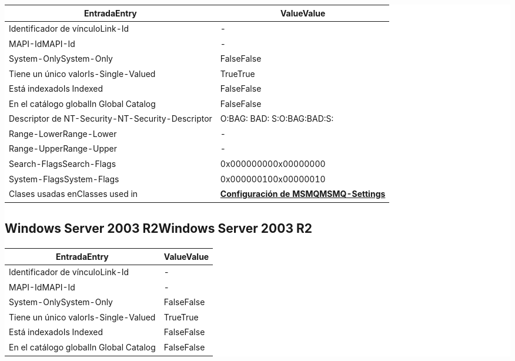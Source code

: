 

| <span data-ttu-id="f4ac0-153">Entrada</span><span class="sxs-lookup"><span data-stu-id="f4ac0-153">Entry</span></span> | <span data-ttu-id="f4ac0-154">Value</span><span class="sxs-lookup"><span data-stu-id="f4ac0-154">Value</span></span> |
|------------------------|----------------------------------------------------|
| <span data-ttu-id="f4ac0-155">Identificador de vínculo</span><span class="sxs-lookup"><span data-stu-id="f4ac0-155">Link-Id</span></span>                | \-                                                 |
| <span data-ttu-id="f4ac0-156">MAPI-Id</span><span class="sxs-lookup"><span data-stu-id="f4ac0-156">MAPI-Id</span></span>                | \-                                                 |
| <span data-ttu-id="f4ac0-157">System-Only</span><span class="sxs-lookup"><span data-stu-id="f4ac0-157">System-Only</span></span>            | <span data-ttu-id="f4ac0-158">False</span><span class="sxs-lookup"><span data-stu-id="f4ac0-158">False</span></span>                                              |
| <span data-ttu-id="f4ac0-159">Tiene un único valor</span><span class="sxs-lookup"><span data-stu-id="f4ac0-159">Is-Single-Valued</span></span>       | <span data-ttu-id="f4ac0-160">True</span><span class="sxs-lookup"><span data-stu-id="f4ac0-160">True</span></span>                                               |
| <span data-ttu-id="f4ac0-161">Está indexado</span><span class="sxs-lookup"><span data-stu-id="f4ac0-161">Is Indexed</span></span>             | <span data-ttu-id="f4ac0-162">False</span><span class="sxs-lookup"><span data-stu-id="f4ac0-162">False</span></span>                                              |
| <span data-ttu-id="f4ac0-163">En el catálogo global</span><span class="sxs-lookup"><span data-stu-id="f4ac0-163">In Global Catalog</span></span>      | <span data-ttu-id="f4ac0-164">False</span><span class="sxs-lookup"><span data-stu-id="f4ac0-164">False</span></span>                                              |
| <span data-ttu-id="f4ac0-165">Descriptor de NT-Security-</span><span class="sxs-lookup"><span data-stu-id="f4ac0-165">NT-Security-Descriptor</span></span> | <span data-ttu-id="f4ac0-166">O:BAG: BAD: S:</span><span class="sxs-lookup"><span data-stu-id="f4ac0-166">O:BAG:BAD:S:</span></span>                                       |
| <span data-ttu-id="f4ac0-167">Range-Lower</span><span class="sxs-lookup"><span data-stu-id="f4ac0-167">Range-Lower</span></span>            | \-                                                 |
| <span data-ttu-id="f4ac0-168">Range-Upper</span><span class="sxs-lookup"><span data-stu-id="f4ac0-168">Range-Upper</span></span>            | \-                                                 |
| <span data-ttu-id="f4ac0-169">Search-Flags</span><span class="sxs-lookup"><span data-stu-id="f4ac0-169">Search-Flags</span></span>           | <span data-ttu-id="f4ac0-170">0x00000000</span><span class="sxs-lookup"><span data-stu-id="f4ac0-170">0x00000000</span></span>                                         |
| <span data-ttu-id="f4ac0-171">System-Flags</span><span class="sxs-lookup"><span data-stu-id="f4ac0-171">System-Flags</span></span>           | <span data-ttu-id="f4ac0-172">0x00000010</span><span class="sxs-lookup"><span data-stu-id="f4ac0-172">0x00000010</span></span>                                         |
| <span data-ttu-id="f4ac0-173">Clases usadas en</span><span class="sxs-lookup"><span data-stu-id="f4ac0-173">Classes used in</span></span>        | [<span data-ttu-id="f4ac0-174">**Configuración de MSMQ**</span><span class="sxs-lookup"><span data-stu-id="f4ac0-174">**MSMQ-Settings**</span></span>](c-msmqsettings.md)<br/> |



## <a name="windows-server-2003-r2"></a><span data-ttu-id="f4ac0-175">Windows Server 2003 R2</span><span class="sxs-lookup"><span data-stu-id="f4ac0-175">Windows Server 2003 R2</span></span>



| <span data-ttu-id="f4ac0-176">Entrada</span><span class="sxs-lookup"><span data-stu-id="f4ac0-176">Entry</span></span> | <span data-ttu-id="f4ac0-177">Value</span><span class="sxs-lookup"><span data-stu-id="f4ac0-177">Value</span></span> |
|------------------------|----------------------------------------------------|
| <span data-ttu-id="f4ac0-178">Identificador de vínculo</span><span class="sxs-lookup"><span data-stu-id="f4ac0-178">Link-Id</span></span>                | \-                                                 |
| <span data-ttu-id="f4ac0-179">MAPI-Id</span><span class="sxs-lookup"><span data-stu-id="f4ac0-179">MAPI-Id</span></span>                | \-                                                 |
| <span data-ttu-id="f4ac0-180">System-Only</span><span class="sxs-lookup"><span data-stu-id="f4ac0-180">System-Only</span></span>            | <span data-ttu-id="f4ac0-181">False</span><span class="sxs-lookup"><span data-stu-id="f4ac0-181">False</span></span>                                              |
| <span data-ttu-id="f4ac0-182">Tiene un único valor</span><span class="sxs-lookup"><span data-stu-id="f4ac0-182">Is-Single-Valued</span></span>       | <span data-ttu-id="f4ac0-183">True</span><span class="sxs-lookup"><span data-stu-id="f4ac0-183">True</span></span>                                               |
| <span data-ttu-id="f4ac0-184">Está indexado</span><span class="sxs-lookup"><span data-stu-id="f4ac0-184">Is Indexed</span></span>             | <span data-ttu-id="f4ac0-185">False</span><span class="sxs-lookup"><span data-stu-id="f4ac0-185">False</span></span>                                              |
| <span data-ttu-id="f4ac0-186">En el catálogo global</span><span class="sxs-lookup"><span data-stu-id="f4ac0-186">In Global Catalog</span></span>      | <span data-ttu-id="f4ac0-187">False</span><span class="sxs-lookup"><span data-stu-id="f4ac0-187">False</span></span>                                              |